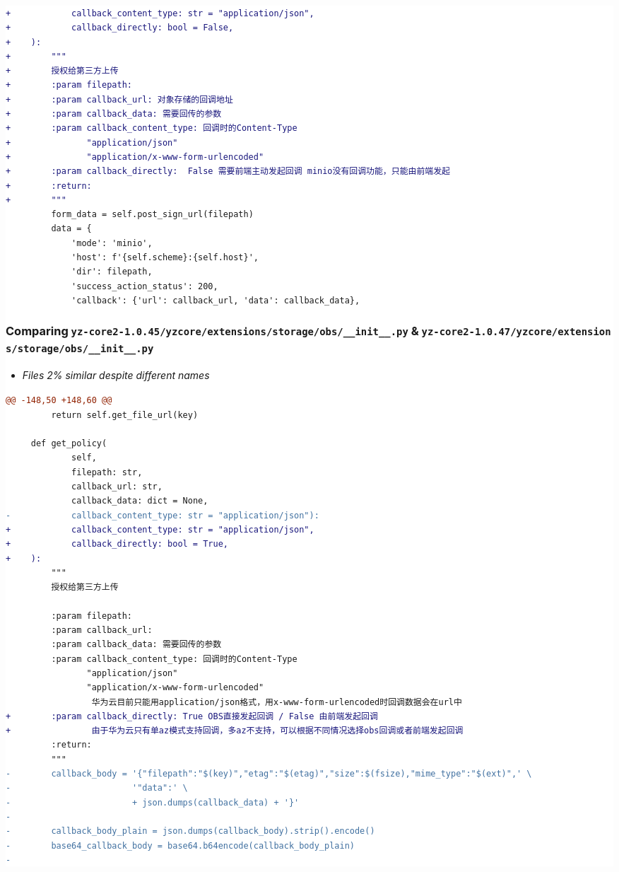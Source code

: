 ```diff
+            callback_content_type: str = "application/json",
+            callback_directly: bool = False,
+    ):
+        """
+        授权给第三方上传
+        :param filepath:
+        :param callback_url: 对象存储的回调地址
+        :param callback_data: 需要回传的参数
+        :param callback_content_type: 回调时的Content-Type
+               "application/json"
+               "application/x-www-form-urlencoded"
+        :param callback_directly:  False 需要前端主动发起回调 minio没有回调功能，只能由前端发起
+        :return:
+        """
         form_data = self.post_sign_url(filepath)
         data = {
             'mode': 'minio',
             'host': f'{self.scheme}:{self.host}',
             'dir': filepath,
             'success_action_status': 200,
             'callback': {'url': callback_url, 'data': callback_data},
```

### Comparing `yz-core2-1.0.45/yzcore/extensions/storage/obs/__init__.py` & `yz-core2-1.0.47/yzcore/extensions/storage/obs/__init__.py`

 * *Files 2% similar despite different names*

```diff
@@ -148,50 +148,60 @@
         return self.get_file_url(key)
 
     def get_policy(
             self,
             filepath: str,
             callback_url: str,
             callback_data: dict = None,
-            callback_content_type: str = "application/json"):
+            callback_content_type: str = "application/json",
+            callback_directly: bool = True,
+    ):
         """
         授权给第三方上传
 
         :param filepath:
         :param callback_url:
         :param callback_data: 需要回传的参数
         :param callback_content_type: 回调时的Content-Type
                "application/json"
                "application/x-www-form-urlencoded"
                 华为云目前只能用application/json格式，用x-www-form-urlencoded时回调数据会在url中
+        :param callback_directly: True OBS直接发起回调 / False 由前端发起回调
+                由于华为云只有单az模式支持回调，多az不支持，可以根据不同情况选择obs回调或者前端发起回调
         :return:
         """
-        callback_body = '{"filepath":"$(key)","etag":"$(etag)","size":$(fsize),"mime_type":"$(ext)",' \
-                        '"data":' \
-                        + json.dumps(callback_data) + '}'
-
-        callback_body_plain = json.dumps(callback_body).strip().encode()
-        base64_callback_body = base64.b64encode(callback_body_plain)
-
```